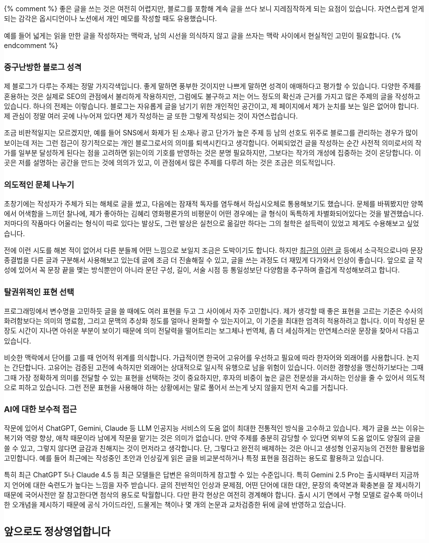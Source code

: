 {% comment %}
좋은 글을 쓰는 것은 여전히 어렵지만, 블로그를 포함해 계속 글을 쓰다 보니 지레짐작하게 되는 요점이 있습니다. 
자연스럽게 얻게 되는 감각은 옵시디언이나 노션에서 개인 메모를 작성할 때도 유용했습니다.

예를 들어 넓게는 읽을 만한 글을 작성하자는 맥락과, 남의 시선을 의식하지 않고 글을 쓰자는 맥락 사이에서 현실적인 고민이 필요합니다.
{% endcomment %}

### **중구난방한 블로그 성격**

제 블로그가 다루는 주제는 정말 가지각색입니다. 좋게 말하면 풍부한 것이지만 나쁘게 말하면 성격이 애매하다고 평가할 수 있습니다. 다양한 주제를 혼용하는 것은 실제로 SEO의 관점에서 불리하게 작용하지만, 그럼에도 불구하고 저는 어느 정도의 확신과 근거를 가지고 많은 주제의 글을 작성하고 있습니다. 하나의 전제는 이렇습니다. 블로그는 자유롭게 글을 남기기 위한 개인적인 공간이고, 제 페이지에서 제가 눈치를 보는 일은 없어야 합니다. 제 관심이 정말 여러 곳에 나누어져 있다면 제가 작성하는 글 또한 그렇게 작성되는 것이 자연스럽습니다.

조금 비판적일지는 모르겠지만, 예를 들어 SNS에서 화제가 된 소재나 광고 단가가 높은 주제 등 남의 선호도 위주로 블로그를 관리하는 경우가 많이 보이는데 저는 그런 접근이 장기적으로는 개인 블로그로서의 의미를 퇴색시킨다고 생각합니다. 어찌되었건 글을 작성하는 순간 사전적 의미로서의 작가를 일부분 달성하게 된다는 점을 고려하면 읽는이의 기호를 반영하는 것은 분명 필요하지만, 그보다는 작가의 개성에 집중하는 것이 온당합니다. 이곳은 저를 설명하는 공간을 만드는 것에 의의가 있고, 이 관점에서 많은 주제를 다루려 하는 것은 조금은 의도적입니다.

### **의도적인 문체 나누기**

초창기에는 작성자가 주체가 되는 해체로 글을 썼고, 다음에는 잠재적 독자를 염두해서 하십시오체로 통용해보기도 했습니다. 문체를 바꿔봤지만 양쪽에서 어색함을 느끼던 찰나에, 제가 좋아하는 김혜리 영화평론가의 비평문이 어떤 경우에는 글 형식이 독특하게 차별화되어있다는 것을 발견했습니다. 저마다의 작품마다 어울리는 형식이 따로 있다는 발상도, 그런 발상은 실천으로 옮길만 하다는 그의 철학은 설득력이 있었고 제게도 수용해보고 싶었습니다.

전에 이런 시도를 해본 적이 없어서 다른 분들께 어떤 느낌으로 보일지 조금은 도박이기도 합니다. 하지만 [최근의 이런 글](https://hyngng.github.io/posts/finding-camus-in-goryeo-history/) 등에서 소극적으로나마 문장 종결법을 다른 글과 구분해서 사용해보고 있는데 글에 조금 더 진솔해질 수 있고, 글을 쓰는 과정도 더 재밌게 다가와서 인상이 좋습니다. 앞으로 글 작성에 있어서 꼭 문장 끝을 맺는 방식뿐만이 아니라 문단 구성, 길이, 서술 시점 등 통일성보단 다양함을 추구하며 즐겁게 작성해보려고 합니다.

### **탈권위적인 표현 선택**

프로그래밍에서 변수명을 고민하듯 글을 쓸 때에도 여러 표현을 두고 그 사이에서 자주 고민합니다. 제가 생각할 때 좋은 표현을 고르는 기준은 수사의 화려함보다는 의미의 명료함, 그리고 문맥의 추상화 정도를 얼마나 완화할 수 있는지이고, 이 기준을 최대한 엄격히 적용하려고 합니다. 이미 작성된 문장도 시간이 지나면 아쉬운 부분이 보이기 때문에 의미 전달력을 떨어트리는 보그체나 번역체, 좀 더 세심하게는 만연체스러운 문장을 찾아서 다듬고 있습니다.

비슷한 맥락에서 단어를 고를 때 언어적 위계를 의식합니다. 가급적이면 한국어 고유어를 우선하고 필요에 따라 한자어와 외래어를 사용합니다. 논지는 간단합니다. 고유어는 검증된 고전에 속하지만 외래어는 상대적으로 일시적 유행으로 남을 위험이 있습니다. 이러한 경향성을 맹신하기보다는 그때그때 가장 정확하게 의미를 전달할 수 있는 표현을 선택하는 것이 중요하지만, 후자의 비중이 높은 글은 전문성을 과시하는 인상을 줄 수 있어서 의도적으로 피하고 있습니다. 그런 전문 표현을 사용해야 하는 상황에서는 말로 풀어서 쓰는게 낫지 않을지 먼저 숙고를 거칩니다.

### **AI에 대한 보수적 접근**

작문에 있어서 ChatGPT, Gemini, Claude 등 LLM 인공지능 서비스의 도움 없이 최대한 전통적인 방식을 고수하고 있습니다. 제가 글을 쓰는 이유는 복기와 역량 향상, 애착 때문이라 남에게 작문을 맡기는 것은 의미가 없습니다. 만약 주제를 충분히 감당할 수 있다면 외부의 도움 없이도 양질의 글을 쓸 수 있고, 그렇지 않다면 글감과 친해지는 것이 먼저라고 생각합니다. 단, 그렇다고 완전히 배제하는 것은 아니고 생성형 인공지능의 건전한 활용법을 고민합니다. 예를 들어 최근에는 작성중인 초안과 인상깊게 읽은 글을 비교분석하거나 특정 표현을 점검하는 용도로 활용하고 있습니다.

특히 최근 ChatGPT 5나 Claude 4.5 등 최근 모델들은 답변은 유의미하게 참고할 수 있는 수준입니다. 특히 Gemini 2.5 Pro는 출시때부터 지금까지 언어에 대한 숙련도가 높다는 느낌을 자주 받습니다. 글의 전반적인 인상과 문제점, 어떤 단어에 대한 대안, 문장의 축약본과 확충본을 잘 제시하기 때문에 국어사전만 잘 참고한다면 첨삭의 용도로 탁월합니다. 다만 환각 현상은 여전히 경계해야 합니다. 출시 시기 면에서 구형 모델로 갈수록 마이너한 오개념을 제시하기 때문에 공식 가이드라인, 드물게는 책이나 몇 개의 논문과 교차검증한 뒤에 글에 반영하고 있습니다.

## **앞으로도 정상영업합니다**
